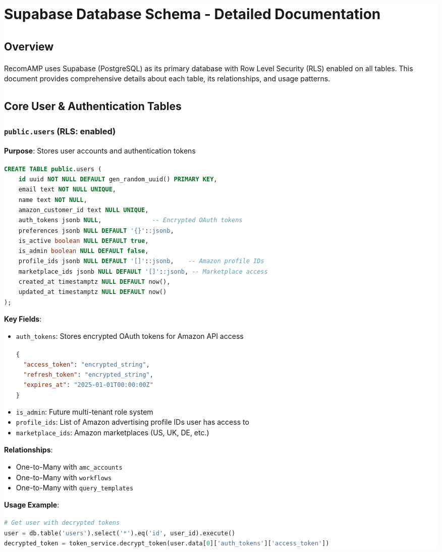 # Supabase Database Schema - Detailed Documentation

## Overview
RecomAMP uses Supabase (PostgreSQL) as its primary database with Row Level Security (RLS) enabled on all tables. This document provides comprehensive details about each table, its relationships, and usage patterns.

## Core User & Authentication Tables

### `public.users` (RLS: enabled)
**Purpose**: Stores user accounts and authentication tokens

```sql
CREATE TABLE public.users (
    id uuid NOT NULL DEFAULT gen_random_uuid() PRIMARY KEY,
    email text NOT NULL UNIQUE,
    name text NOT NULL,
    amazon_customer_id text NULL UNIQUE,
    auth_tokens jsonb NULL,              -- Encrypted OAuth tokens
    preferences jsonb NULL DEFAULT '{}'::jsonb,
    is_active boolean NULL DEFAULT true,
    is_admin boolean NULL DEFAULT false,
    profile_ids jsonb NULL DEFAULT '[]'::jsonb,    -- Amazon profile IDs
    marketplace_ids jsonb NULL DEFAULT '[]'::jsonb, -- Marketplace access
    created_at timestamptz NULL DEFAULT now(),
    updated_at timestamptz NULL DEFAULT now()
);
```

**Key Fields**:
- `auth_tokens`: Stores encrypted OAuth tokens for Amazon API access
  ```json
  {
    "access_token": "encrypted_string",
    "refresh_token": "encrypted_string",
    "expires_at": "2025-01-01T00:00:00Z"
  }
  ```
- `is_admin`: Future multi-tenant role system
- `profile_ids`: List of Amazon advertising profile IDs user has access to
- `marketplace_ids`: Amazon marketplaces (US, UK, DE, etc.)

**Relationships**:
- One-to-Many with `amc_accounts`
- One-to-Many with `workflows`
- One-to-Many with `query_templates`

**Usage Example**:
```python
# Get user with decrypted tokens
user = db.table('users').select('*').eq('id', user_id).execute()
decrypted_token = token_service.decrypt_token(user.data[0]['auth_tokens']['access_token'])
```
